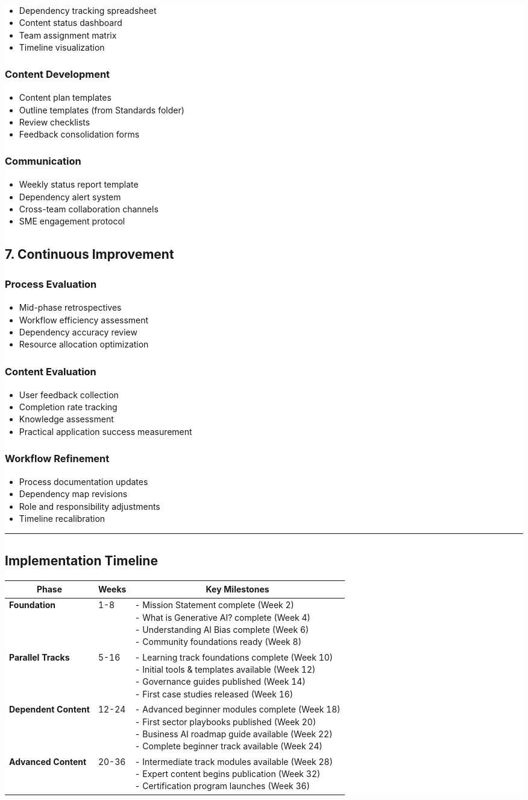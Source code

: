- Dependency tracking spreadsheet
- Content status dashboard
- Team assignment matrix
- Timeline visualization

### Content Development

- Content plan templates
- Outline templates (from Standards folder)
- Review checklists
- Feedback consolidation forms

### Communication

- Weekly status report template
- Dependency alert system
- Cross-team collaboration channels
- SME engagement protocol

## 7. Continuous Improvement

### Process Evaluation

- Mid-phase retrospectives
- Workflow efficiency assessment
- Dependency accuracy review
- Resource allocation optimization

### Content Evaluation

- User feedback collection
- Completion rate tracking
- Knowledge assessment
- Practical application success measurement

### Workflow Refinement

- Process documentation updates
- Dependency map revisions
- Role and responsibility adjustments
- Timeline recalibration

---

## Implementation Timeline

| Phase | Weeks | Key Milestones |
|-------|-------|----------------|
| **Foundation** | 1-8 | - Mission Statement complete (Week 2)<br>- What is Generative AI? complete (Week 4)<br>- Understanding AI Bias complete (Week 6)<br>- Community foundations ready (Week 8) |
| **Parallel Tracks** | 5-16 | - Learning track foundations complete (Week 10)<br>- Initial tools & templates available (Week 12)<br>- Governance guides published (Week 14)<br>- First case studies released (Week 16) |
| **Dependent Content** | 12-24 | - Advanced beginner modules complete (Week 18)<br>- First sector playbooks published (Week 20)<br>- Business AI roadmap guide available (Week 22)<br>- Complete beginner track available (Week 24) |
| **Advanced Content** | 20-36 | - Intermediate track modules available (Week 28)<br>- Expert content begins publication (Week 32)<br>- Certification program launches (Week 36) |
